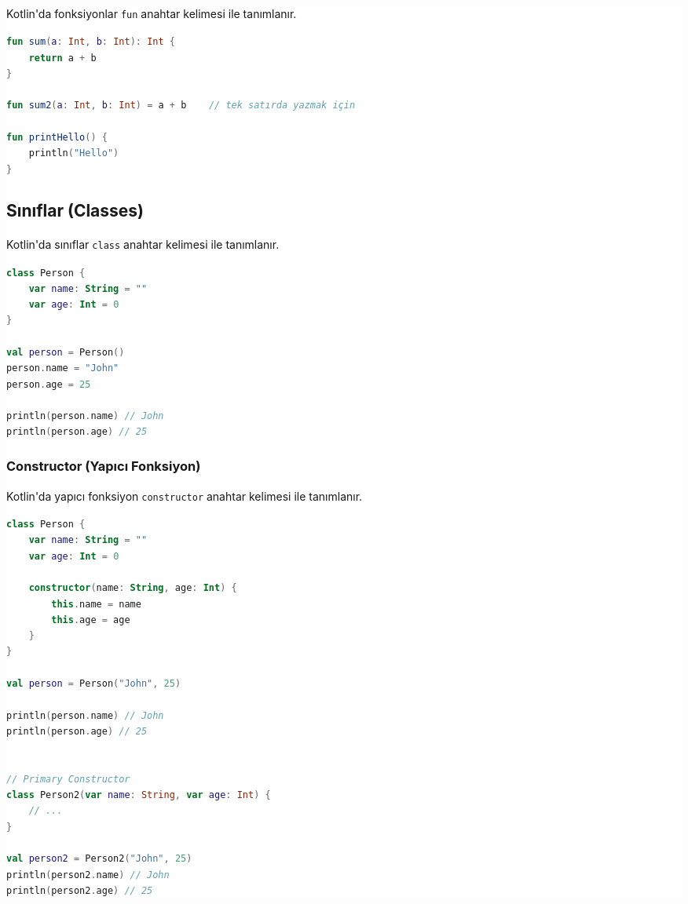 Kotlin'da fonksiyonlar `fun` anahtar kelimesi ile tanımlanır.

```kotlin
fun sum(a: Int, b: Int): Int {
    return a + b
}

fun sum2(a: Int, b: Int) = a + b    // tek satırda yazmak için

fun printHello() {
    println("Hello")
}

```

## Sınıflar (Classes)

Kotlin'da sınıflar `class` anahtar kelimesi ile tanımlanır.

```kotlin
class Person {
    var name: String = ""
    var age: Int = 0
}

val person = Person()
person.name = "John"
person.age = 25

println(person.name) // John
println(person.age) // 25
```

### Constructor (Yapıcı Fonksiyon)

Kotlin'da yapıcı fonksiyon `constructor` anahtar kelimesi ile tanımlanır.

```kotlin
class Person {
    var name: String = ""
    var age: Int = 0

    constructor(name: String, age: Int) {
        this.name = name
        this.age = age
    }
}

val person = Person("John", 25)

println(person.name) // John
println(person.age) // 25


// Primary Constructor
class Person2(var name: String, var age: Int) {
    // ...
}

val person2 = Person2("John", 25)
println(person2.name) // John
println(person2.age) // 25
```
